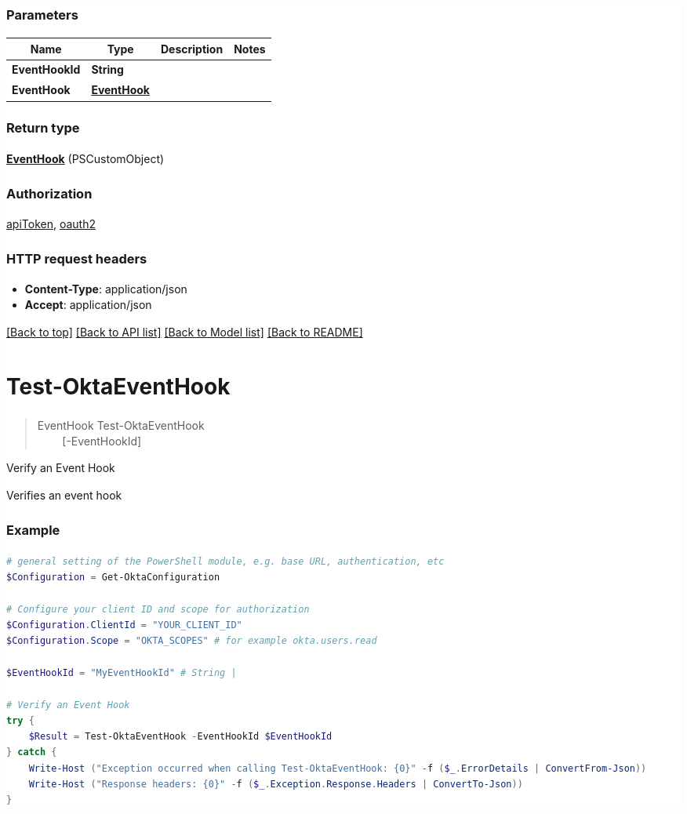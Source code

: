 ### Parameters

Name | Type | Description  | Notes
------------- | ------------- | ------------- | -------------
 **EventHookId** | **String**|  | 
 **EventHook** | [**EventHook**](EventHook.md)|  | 

### Return type

[**EventHook**](EventHook.md) (PSCustomObject)

### Authorization

[apiToken](../README.md#apiToken), [oauth2](../README.md#oauth2)

### HTTP request headers

 - **Content-Type**: application/json
 - **Accept**: application/json

[[Back to top]](#) [[Back to API list]](../README.md#documentation-for-api-endpoints) [[Back to Model list]](../README.md#documentation-for-models) [[Back to README]](../README.md)

<a id="Test-OktaEventHook"></a>
# **Test-OktaEventHook**
> EventHook Test-OktaEventHook<br>
> &nbsp;&nbsp;&nbsp;&nbsp;&nbsp;&nbsp;&nbsp;&nbsp;[-EventHookId] <String><br>

Verify an Event Hook

Verifies an event hook

### Example
```powershell
# general setting of the PowerShell module, e.g. base URL, authentication, etc
$Configuration = Get-OktaConfiguration

# Configure your client ID and scope for authorization
$Configuration.ClientId = "YOUR_CLIENT_ID"
$Configuration.Scope = "OKTA_SCOPES" # for example okta.users.read

$EventHookId = "MyEventHookId" # String | 

# Verify an Event Hook
try {
    $Result = Test-OktaEventHook -EventHookId $EventHookId
} catch {
    Write-Host ("Exception occurred when calling Test-OktaEventHook: {0}" -f ($_.ErrorDetails | ConvertFrom-Json))
    Write-Host ("Response headers: {0}" -f ($_.Exception.Response.Headers | ConvertTo-Json))
}
```
